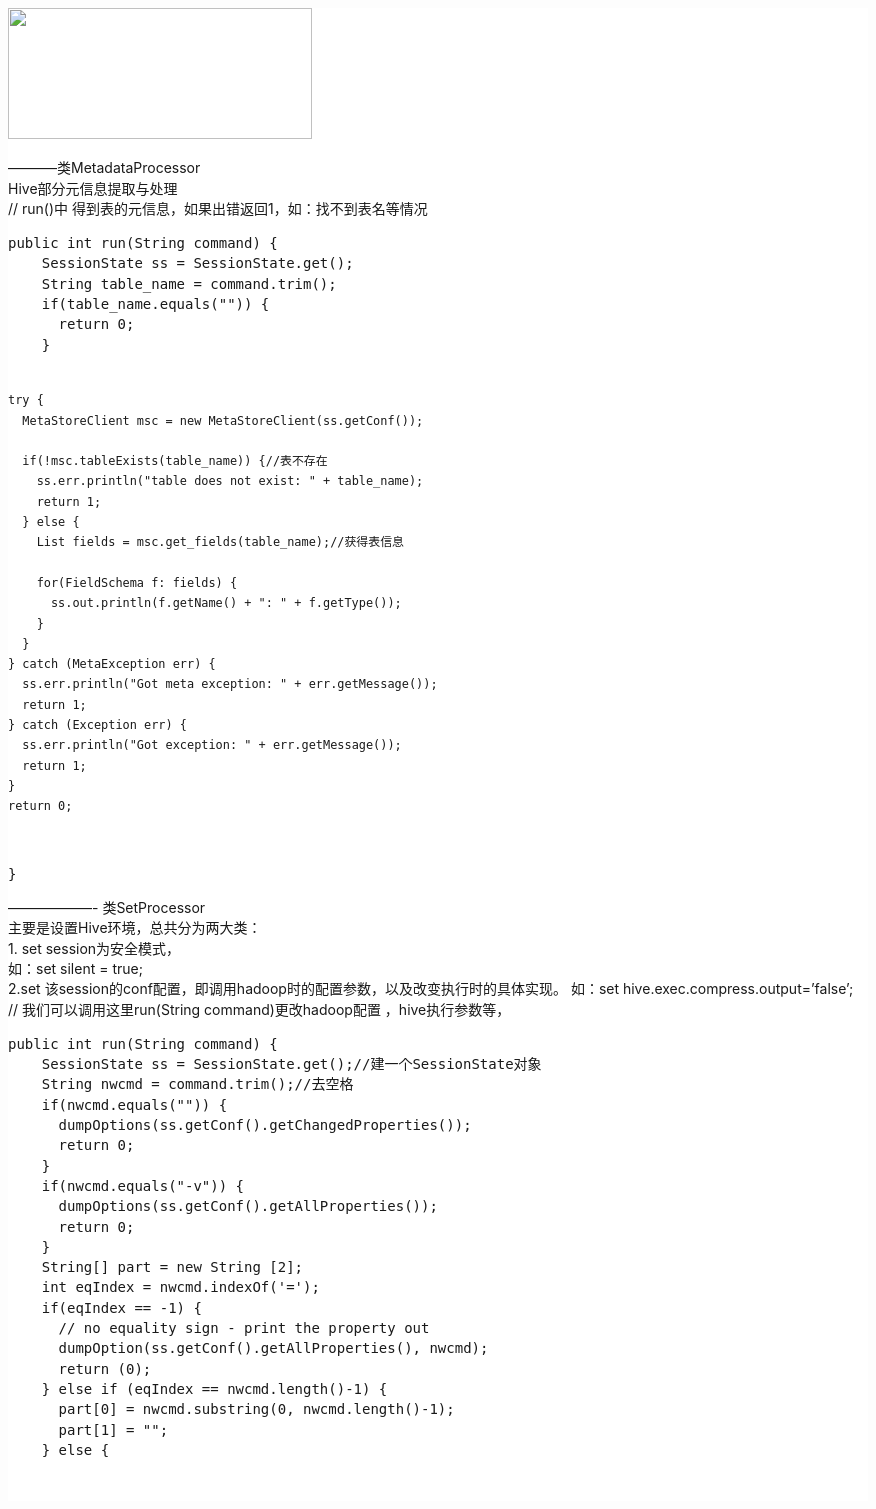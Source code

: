 <p>
<a href="http://www.tbdata.org/wp-content/uploads/2010/11/hive.jpeg" rel="nofollow" style="text-decoration:none;color:rgb(128,128,128);"><img src="http://www.tbdata.org/wp-content/uploads/2010/11/hive.jpeg" alt="" width="304" height="131" class="alignnone size-full wp-image-1074"></a></p>
<p>
———–类MetadataProcessor<br>
Hive部分元信息提取与处理<br>
// run()中 得到表的元信息，如果出错返回1，如：找不到表名等情况</p>
<pre>public int run(String command) {
    SessionState ss = SessionState.get();
    String table_name = command.trim();
    if(table_name.equals("")) {
      return 0;
    }

    try {
      MetaStoreClient msc = new MetaStoreClient(ss.getConf());

      if(!msc.tableExists(table_name)) {//表不存在
        ss.err.println("table does not exist: " + table_name);
        return 1;
      } else {
        List fields = msc.get_fields(table_name);//获得表信息

        for(FieldSchema f: fields) {
          ss.out.println(f.getName() + ": " + f.getType());
        }
      }
    } catch (MetaException err) {
      ss.err.println("Got meta exception: " + err.getMessage());
      return 1;
    } catch (Exception err) {
      ss.err.println("Got exception: " + err.getMessage());
      return 1;
    }
    return 0;
  }
</pre>
<p>
——————- 类SetProcessor<br>
主要是设置Hive环境，总共分为两大类：<br>
1. set session为安全模式，<br>
如：set silent = true;<br>
2.set 该session的conf配置，即调用hadoop时的配置参数，以及改变执行时的具体实现。 如：set hive.exec.compress.output=’false’;<br>
// 我们可以调用这里run(String command)更改hadoop配置 ，hive执行参数等，</p>
<pre>public int run(String command) {
    SessionState ss = SessionState.get();//建一个SessionState对象
    String nwcmd = command.trim();//去空格
    if(nwcmd.equals("")) {
      dumpOptions(ss.getConf().getChangedProperties());
      return 0;
    }
    if(nwcmd.equals("-v")) {
      dumpOptions(ss.getConf().getAllProperties());
      return 0;
    }
    String[] part = new String [2];
    int eqIndex = nwcmd.indexOf('=');
    if(eqIndex == -1) {
      // no equality sign - print the property out
      dumpOption(ss.getConf().getAllProperties(), nwcmd);
      return (0);
    } else if (eqIndex == nwcmd.length()-1) {
      part[0] = nwcmd.substring(0, nwcmd.length()-1);
      part[1] = "";
    } else {